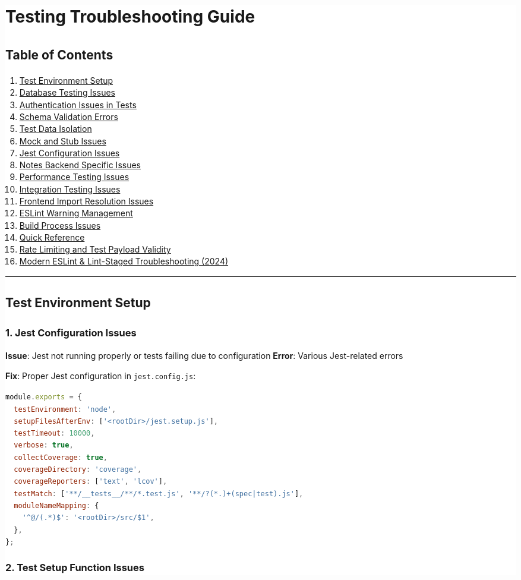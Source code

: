 # Testing Troubleshooting Guide

## Table of Contents

1. [Test Environment Setup](#test-environment-setup)
2. [Database Testing Issues](#database-testing-issues)
3. [Authentication Issues in Tests](#authentication-issues-in-tests)
4. [Schema Validation Errors](#schema-validation-errors)
5. [Test Data Isolation](#test-data-isolation)
6. [Mock and Stub Issues](#mock-and-stub-issues)
7. [Jest Configuration Issues](#jest-configuration-issues)
8. [Notes Backend Specific Issues](#notes-backend-specific-issues)
9. [Performance Testing Issues](#performance-testing-issues)
10. [Integration Testing Issues](#integration-testing-issues)
11. [Frontend Import Resolution Issues](#frontend-import-resolution-issues)
12. [ESLint Warning Management](#eslint-warning-management)
13. [Build Process Issues](#build-process-issues)
14. [Quick Reference](#quick-reference)
15. [Rate Limiting and Test Payload Validity](#rate-limiting-and-test-payload-validity)
16. [Modern ESLint & Lint-Staged Troubleshooting (2024)](#modern-eslint-&-lint-staged-troubleshooting-2024)

---

## Test Environment Setup

### 1. Jest Configuration Issues

**Issue**: Jest not running properly or tests failing due to configuration
**Error**: Various Jest-related errors

**Fix**: Proper Jest configuration in `jest.config.js`:

```javascript
module.exports = {
  testEnvironment: 'node',
  setupFilesAfterEnv: ['<rootDir>/jest.setup.js'],
  testTimeout: 10000,
  verbose: true,
  collectCoverage: true,
  coverageDirectory: 'coverage',
  coverageReporters: ['text', 'lcov'],
  testMatch: ['**/__tests__/**/*.test.js', '**/?(*.)+(spec|test).js'],
  moduleNameMapping: {
    '^@/(.*)$': '<rootDir>/src/$1',
  },
};
```

### 2. Test Setup Function Issues
